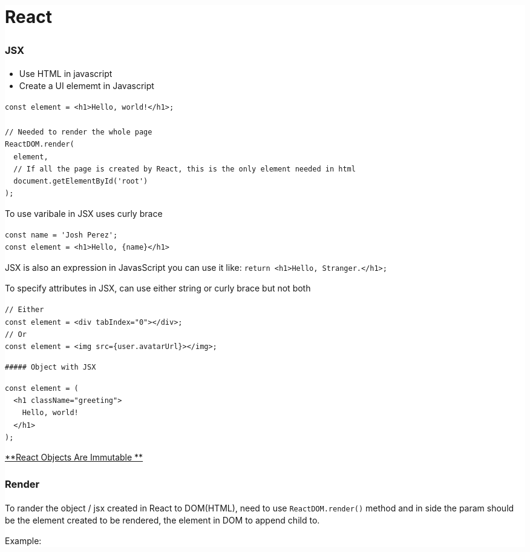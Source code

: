 # React

### JSX

* Use HTML in javascript
* Create a UI elememt in Javascript

```react
const element = <h1>Hello, world!</h1>;

// Needed to render the whole page
ReactDOM.render(
  element,
  // If all the page is created by React, this is the only element needed in html
  document.getElementById('root')
);
```

To use varibale in JSX uses curly brace 

```react
const name = 'Josh Perez';
const element = <h1>Hello, {name}</h1>
```

JSX is also an expression in JavasScript you can use it like:  `return <h1>Hello, Stranger.</h1>;`

To specify attributes in JSX, can use either string or curly brace but not both 

```react
// Either
const element = <div tabIndex="0"></div>;
// Or
const element = <img src={user.avatarUrl}></img>;
```

	##### Object with JSX

```react
const element = (
  <h1 className="greeting">
    Hello, world!
  </h1>
);
```

<u>**React Objects Are Immutable **</u>



### Render

To rander the object / jsx created in React to DOM(HTML), need to use `ReactDOM.render()` method and in side the param should be the element created to be rendered, the element in DOM to append child to.

Example:
